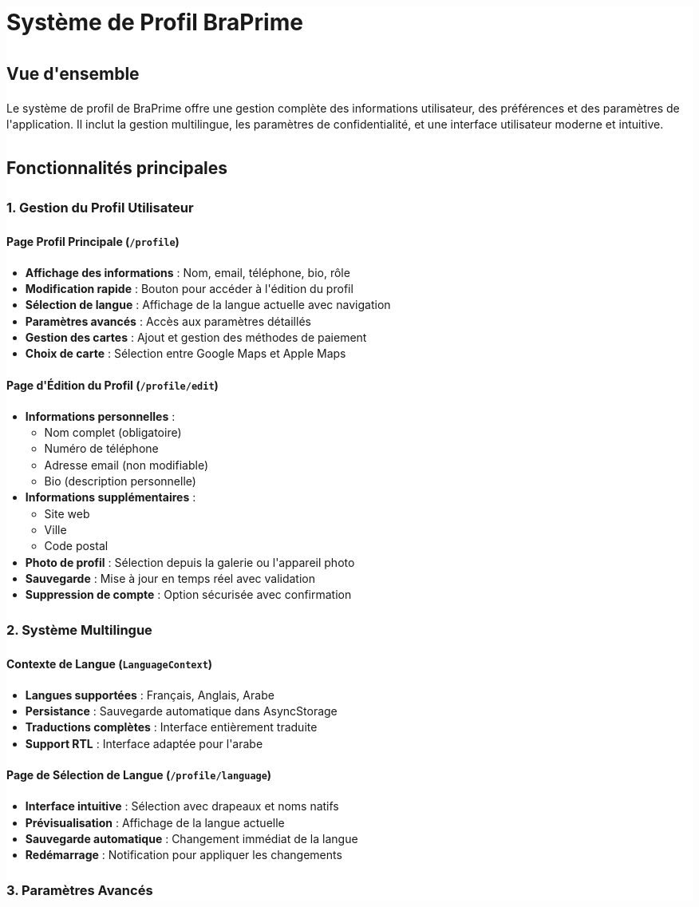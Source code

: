 # Système de Profil BraPrime

## Vue d'ensemble

Le système de profil de BraPrime offre une gestion complète des informations utilisateur, des préférences et des paramètres de l'application. Il inclut la gestion multilingue, les paramètres de confidentialité, et une interface utilisateur moderne et intuitive.

## Fonctionnalités principales

### 1. Gestion du Profil Utilisateur

#### Page Profil Principale (`/profile`)
- **Affichage des informations** : Nom, email, téléphone, bio, rôle
- **Modification rapide** : Bouton pour accéder à l'édition du profil
- **Sélection de langue** : Affichage de la langue actuelle avec navigation
- **Paramètres avancés** : Accès aux paramètres détaillés
- **Gestion des cartes** : Ajout et gestion des méthodes de paiement
- **Choix de carte** : Sélection entre Google Maps et Apple Maps

#### Page d'Édition du Profil (`/profile/edit`)
- **Informations personnelles** :
  - Nom complet (obligatoire)
  - Numéro de téléphone
  - Adresse email (non modifiable)
  - Bio (description personnelle)
- **Informations supplémentaires** :
  - Site web
  - Ville
  - Code postal
- **Photo de profil** : Sélection depuis la galerie ou l'appareil photo
- **Sauvegarde** : Mise à jour en temps réel avec validation
- **Suppression de compte** : Option sécurisée avec confirmation

### 2. Système Multilingue

#### Contexte de Langue (`LanguageContext`)
- **Langues supportées** : Français, Anglais, Arabe
- **Persistance** : Sauvegarde automatique dans AsyncStorage
- **Traductions complètes** : Interface entièrement traduite
- **Support RTL** : Interface adaptée pour l'arabe

#### Page de Sélection de Langue (`/profile/language`)
- **Interface intuitive** : Sélection avec drapeaux et noms natifs
- **Prévisualisation** : Affichage de la langue actuelle
- **Sauvegarde automatique** : Changement immédiat de la langue
- **Redémarrage** : Notification pour appliquer les changements

### 3. Paramètres Avancés
